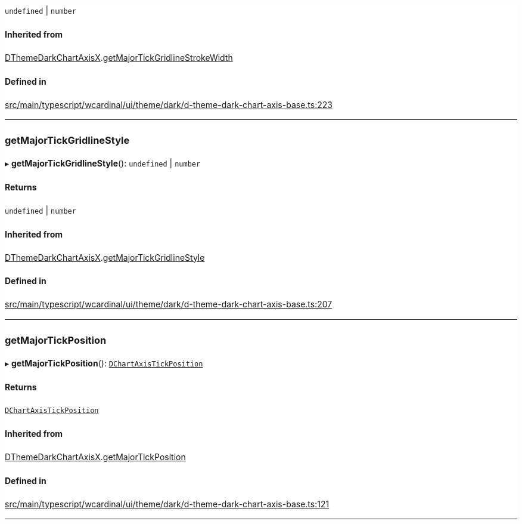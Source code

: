 `undefined` \| `number`

#### Inherited from

[DThemeDarkChartAxisX](DThemeDarkChartAxisX.md).[getMajorTickGridlineStrokeWidth](DThemeDarkChartAxisX.md#getmajortickgridlinestrokewidth)

#### Defined in

[src/main/typescript/wcardinal/ui/theme/dark/d-theme-dark-chart-axis-base.ts:223](https://github.com/winter-cardinal/winter-cardinal-ui/blob/v0.442.0/src/main/typescript/wcardinal/ui/theme/dark/d-theme-dark-chart-axis-base.ts#L223)

___

### getMajorTickGridlineStyle

▸ **getMajorTickGridlineStyle**(): `undefined` \| `number`

#### Returns

`undefined` \| `number`

#### Inherited from

[DThemeDarkChartAxisX](DThemeDarkChartAxisX.md).[getMajorTickGridlineStyle](DThemeDarkChartAxisX.md#getmajortickgridlinestyle)

#### Defined in

[src/main/typescript/wcardinal/ui/theme/dark/d-theme-dark-chart-axis-base.ts:207](https://github.com/winter-cardinal/winter-cardinal-ui/blob/v0.442.0/src/main/typescript/wcardinal/ui/theme/dark/d-theme-dark-chart-axis-base.ts#L207)

___

### getMajorTickPosition

▸ **getMajorTickPosition**(): [`DChartAxisTickPosition`](../index.md#dchartaxistickposition)

#### Returns

[`DChartAxisTickPosition`](../index.md#dchartaxistickposition)

#### Inherited from

[DThemeDarkChartAxisX](DThemeDarkChartAxisX.md).[getMajorTickPosition](DThemeDarkChartAxisX.md#getmajortickposition)

#### Defined in

[src/main/typescript/wcardinal/ui/theme/dark/d-theme-dark-chart-axis-base.ts:121](https://github.com/winter-cardinal/winter-cardinal-ui/blob/v0.442.0/src/main/typescript/wcardinal/ui/theme/dark/d-theme-dark-chart-axis-base.ts#L121)

___
